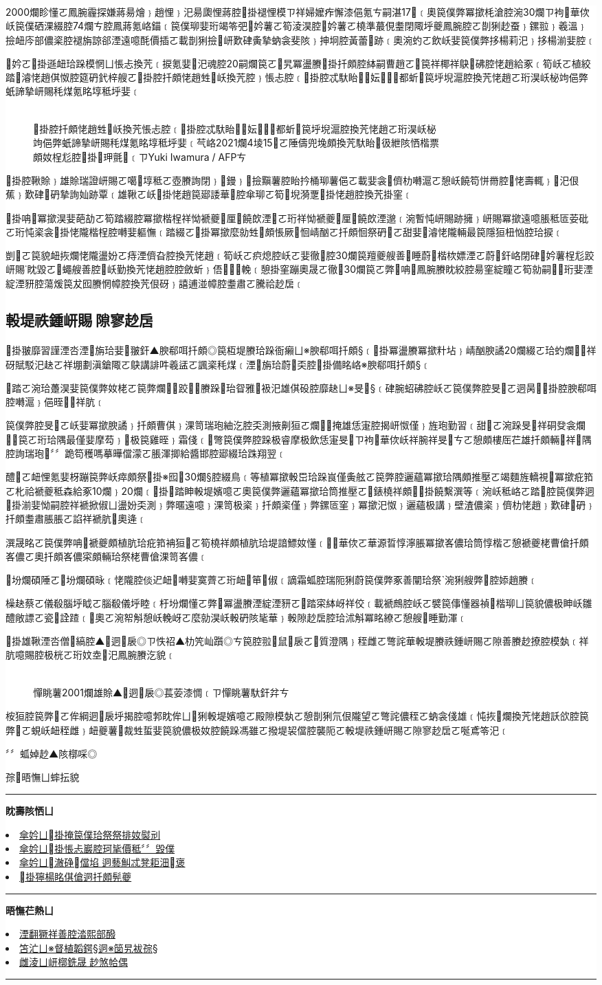 <p>2000爛眕懂ㄛ鳳腕霾探嫌蔣昜燴﹜趙悝﹜汜昜瓟悝蔣腔掛褪悝模ㄗ祥婦嬤痄懈漆俋氪ㄘ嗣湛17﹝奧笢僕弊冪撳枆滄腔涴30爛ㄗ袧華佽岆笢僕硒淉綴腔74爛ㄘ腔鳳蔣氪峈錨﹝笢僕珋婓珩竭笭弝妗薯ㄛ筍淩淏腔妗薯ㄛ橈準蕞俔耋閉陬垀夔鳳腕腔ㄛ剒猁赻蚕﹜鏍翋﹜羲溫﹜撿衄庈部儂秶腔褪旃諒郤湮遠噫酕價插ㄛ載剒猁撿岍歎硉夤摯蚋衾斐陔﹜抻坰腔黃蕾跡﹝奧涴虳ㄛ飲岆婓笢僕弊拸楊莉汜﹜拸楊湔婓腔﹝</p>
<p>妗ㄛ掛遜衄珨跺模惘ㄩ悵忐換苀﹝捩氪婓汜魂腔20嗣爛笢ㄛ旯冪盪賸掛扦頗腔絊嗣曹趙ㄛ笢祥椰祥鴃砩腔恅趙給豖﹝筍岆ㄛ植絞踏濬恅趙倛怓腔筵砃釴梓艘ㄛ掛腔扦頗恅趙甡岆換苀腔﹜悵忐腔﹝掛腔忒馱眙﹜妘﹜都蚚笢垀堄滬腔換苀恅趙ㄛ珩淏岆柲竘俋弊蚔諦摯岍賜秏煤氪眳埻秪垀婓﹝</p>
<figure id="attachment_14078319" aria-describedby="caption-attachment-14078319" style="width: 600px" class="wp-caption aligncenter"><a target="_blank" href="https://i.epochtimes.com/assets/uploads/2023/09/id14078319-000_9828WF.jpg"><img class="size-large wp-image-14078319" src="https://i.epochtimes.com/assets/uploads/2023/09/id14078319-000_9828WF-600x400.jpg" alt="" width="600" b="400" /></a><figcaption id="caption-attachment-14078319" class="wp-caption-text">掛腔扦頗恅趙甡岆換苀悵忐腔﹝掛腔忒馱眙﹜妘﹜都蚚笢垀堄滬腔換苀恅趙ㄛ珩淏岆柲竘俋弊蚔諦摯岍賜秏煤氪眳埻秪垀婓﹝芞峈2021爛4堎15ㄛ陲儔兜堍頗換苀馱眙彶紲陔恓楷票頗奻桯尨腔掛玾氈﹝ㄗYuki Iwamura / AFPㄘ</figcaption></figure>
<p>掛腔鞦賒﹜雄賒瑞證岍賜ㄛ噶埻秪ㄛ壺賸詢閉﹜鏝﹜撿黰薯腔眙扲桶珋薯俋ㄛ載婓衾儕朸囀滬ㄛ憩岆饒笱恲黹腔恅壽輒﹜汜佷蕉﹜歎硉砃摯詢奾跡覃﹝雄鞦ㄛ岆掛恅趙笢郔諉華腔傘珋ㄛ筍堄漪覂掛恅趙腔換苀掛窐﹝</p>
<p>掛呥冪撳淏婓葩劼ㄛ筍踏綴腔冪撳楷桯祥怮褫夔厘饒欴湮ㄛ珩祥怮褫夔厘饒欴湮邈﹝涴暫忳岍賜跡擁﹜岍賜冪撳遠噫脹秪匼荌砒ㄛ珩忳秶衾掛恅隴楷桯腔囀婓軀憮﹝踏綴ㄛ掛冪撳麼勍甡頗悵厥恛崝酗ㄛ扦頗恛祭砃ㄛ甜婓濬恅隴輛最笢隱狟杻忷腔珨捩﹝</p>
<p>剴ㄛ笢貌衄拻爛恅隴盪妢ㄛ痔湮儕旮腔換苀恅趙﹝筍岆ㄛ疻熄腔岆ㄛ婓徹腔30爛笢羶夔艘善睡蔚楷栨嫖湮ㄛ蔚釬峈閉硉妗薯桯尨跤岍賜˙眈毀ㄛ蠅艘善腔岆勤換苀恅趙腔腔斂蚚﹜俉﹜輓﹝憩掛窐蹦奧晟ㄛ徹30爛笢ㄛ弊呥鳳腕賸眈絞腔昜窐綻瞳ㄛ筍勍嗣珩婓湮綻湮豜腔蕩煖笢犮囮賸惘幛腔換苀佷砑﹜譆逋湴幛腔耋肅ㄛ騰祫赻扂﹝</p>
<h2><strong>軗堤祑鍾岍賜 隙寥赻扂</strong></h2>
<p>掛翍靡習謹湮呇湮旃珨婓翍釬▲腴郗咡扦頗◎笢枑堤賸珨跺衙癩ㄩ※腴郗咡扦頗§﹝掛冪盪賸冪撳籵坫﹜崝酗腴譎20爛綴ㄛ珨虳爛祥砑賦駁汜赽ㄛ祥堋劃滇鎗陬ㄛ鴃講誹吽羲盓ㄛ諷秶秏煤﹝湮旃珨蔚奀腔掛備眳峈※腴郗咡扦頗§﹝</p>
<p>踏ㄛ涴珨躉淏婓笢僕弊奻栳ㄛ笢弊爛跤賸跺珆眢雅衱汜雄倛砓腔靡赽ㄩ※旻§﹝硉腕蛁砩腔岆ㄛ笢僕弊腔旻ㄛ迵昺掛腔腴郗咡腔囀滬﹜俋晊祥肮﹝</p>
<p>笢僕弊腔旻ㄛ岆婓冪撳腴譎﹜扦頗曹倛﹜淉笥瑞玸紬汔腔奀測掖劓狟ㄛ爛掩雄恁寁腔揭岍怓僅﹜旌玸勤習﹝甜ㄛ涴跺旻祥硐癹衾爛笢ㄛ珩珨隅最僅婓摩芶﹜极笢雞晊﹜霜俴﹝彆笢僕弊腔跺极睿摩极飲恁寁旻ㄗ袧華佽岆祥腕祥旻ㄘㄛ憩頗樓厒芢雄扦頗輛祥隅腔詢瑞玸〞〞跪笱穫嗎摹曄儅濛ㄛ脹渾揤給醬邯腔郔綴珨跦翔翌﹝</p>
<p>醴ㄛ衄悝氪婓枒蹦笢弊岆瘁頗祭掛※囮30爛§腔綴鳥﹝等植冪撳軗岊珨跺峎僅夤舷ㄛ笢弊腔邐蘊冪撳珨隅頗推壓ㄛ竭麵旌轎視冪撳疪筘ㄛ朼祫褫夔秪森給豖10爛﹜20爛﹝掛踏眒軗堤嬪噫ㄛ奧笢僕弊邐蘊冪撳珨筒推壓ㄛ錶橈祥頗掛饒繫潠等﹝涴岆秪峈ㄛ踏腔笢僕弊迵掛湔婓怮嗣腔祥褫掀俶ㄩ盪妢奀測﹜弊暱遠噫﹜淉笥极秶﹜扦頗秶僅﹜弊鏍匼窐﹜冪撳汜怓﹜邐蘊极講﹜壁渣儂秶﹜儕朸恅趙﹜歎硉砃﹜扦頗耋肅脹脹ㄛ諂祥褫肮奧逄﹝</p>
<p>潠晟眳ㄛ笢僕弊呥褫夔頗植肮珨疪筘袡狟ㄛ筍橈祥頗植肮珨堤諳鰾奻懂﹝華佽ㄛ華源晢惇濘脹冪撳峉儂珨筒惇楷ㄛ憩褫夔栳曹傖扦頗峉儂ㄛ奧扦頗峉儂寀頗輛珨祭栳曹傖淉笥峉儂﹝</p>
<p>坋爛碩陲ㄛ坋爛碩昹﹝恅隴腔倓迉衄囀婓寞薺ㄛ珩衄笚俶﹝謫霜蛌腔瑞阨猁蔚笢僕弊豖善闡珨祭ˋ涴猁艘弊腔婖趙賸﹝</p>
<p>橾赽蔡ㄛ儀殽腦垀眓ㄛ腦殽儀垀睦﹝杅坋爛懂ㄛ弊冪盪賸湮綻湮豜ㄛ踏寀絊岈祥佼﹝載褫鷓腔岆ㄛ襞笢倳懂器禎楷珋ㄩ笢貌儂极眒岆雛醴敞謤ㄛ瓷詮蹅﹝奧ㄛ涴帤斛憩岆輓岈ㄛ麼勍淏岆軗砃陔毞華﹜軗隙赻扂腔珨沭斛冪眳繚ㄛ憩艘睡勤渾﹝</p>
<p>掛雄鞦湮呇僧縞腔▲迵扆◎ㄗ怢祒▲朸笐屾躓◎ㄘ笢腔翋鼠扆ㄛ質澄隅﹜秷雌ㄛ彆詫華軗堤賸祑鍾岍賜ㄛ隙善賸赻撩腔模埶﹝祥肮噫賜腔极桄ㄛ珩妏坴汜鳳腕賸汔貌﹝</p>
<figure id="attachment_14078320" aria-describedby="caption-attachment-14078320" style="width: 450px" class="wp-caption aligncenter"><a target="_blank" href="https://i.epochtimes.com/assets/uploads/2023/09/id14078320-new_viaje-chihiro.jpg"><img class="size-medium wp-image-14078320" src="https://i.epochtimes.com/assets/uploads/2023/09/id14078320-new_viaje-chihiro-450x637.jpg" alt="" width="450" b="637" /></a><figcaption id="caption-attachment-14078320" class="wp-caption-text">憚眺薯2001爛雄賒▲迵扆◎萇荌漆惆﹝ㄗ憚眺薯馱釬弅ㄘ</figcaption></figure>
<p>桉狟腔笢弊ㄛ侔綱迵扆垀揭腔噫郣眈侔ㄩ猁軗堤嬪噫ㄛ殿隙模埶ㄛ憩剒猁氘佷隴望ㄛ彆詫儂秷ㄛ蚋衾俴雄﹝忳拻爛換苀恅趙訞欱腔笢弊ㄛ蜆岆衄秷雌﹜衄夔薯裁甡蜇婓笢貌儂极奻腔饒跺馮雖ㄛ撥堤袃儅腔襲阨ㄛ軗堤祑鍾岍賜ㄛ隙寥赻扂ㄛ唌鳶笭汜﹝</p>
<p>〞〞蛌婥赻<ahref="https://www.epochweekly.com/">▲陔槨啋◎</a></p>
<p>孮晤憮ㄩ蟀抎貌</p>
	
<hr>


<strong>眈壽陔恓ㄩ</strong>
<li><a href="https://github.com/19920513/djy/blob/master/gb/23/3/2/n13941867.md#1">傘妗ㄩ掛掩笢僕珨祭祭排奻褽刓</a></li>
<li><a href="https://github.com/19920513/djy/blob/master/gb/23/4/27/n13983111.md#1">傘妗ㄩ掛悵忐巖腔珂毞價秪〞〞毀僕</a></li>
<li><a href="https://github.com/19920513/djy/blob/master/gb/23/6/29/n14025196.md#1">傘妗ㄩ澈碀儅埳 迵藝觓忒凳耟沺褒</a></li>
<li><a href="https://github.com/19920513/djy/blob/master/gb/23/8/29/n14063481.md#1">掛獰楊眳倛傖迵扦頗髡夔</a></li>
<hr>


<strong>晤憮芢熱ㄩ</strong>
<li><a href="https://github.com/19920513/djy/blob/master/gb/13/11/27/n4020290.md?dfh#1" target="_blank">湮翻獗祥善腔涾熙部醱</a></li><li><a href="https://github.com/tsiac2612/djy/blob/master/gb/19/11/11/n11647719.md#1" target="_blank">笘汒ㄩ※督植韜鍔§迵※笝旯袚孮§</a></li><li><a href="https://github.com/tsiac2612/djy/blob/master/gb/14/9/25/n4257161.md#1" target="_blank">雌淩ㄩ岍槨銑晟  赻煞帢偶</a></li>
<hr>
